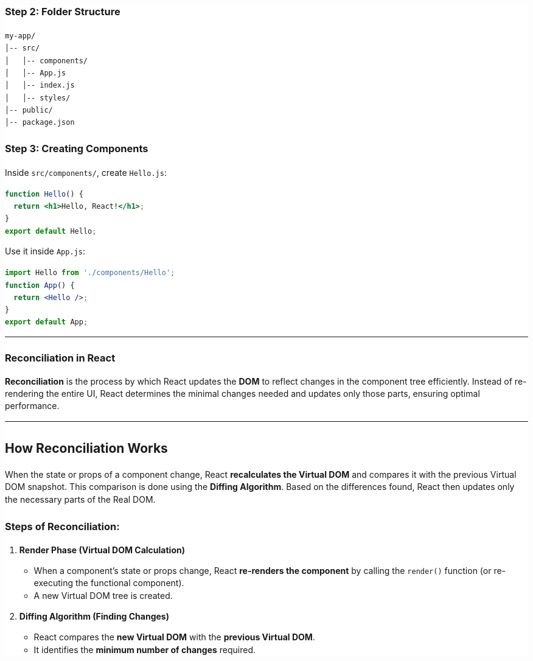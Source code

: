 ### Step 2: Folder Structure
```
my-app/
│-- src/
│   │-- components/
│   │-- App.js
│   │-- index.js
│   │-- styles/
│-- public/
│-- package.json
```

### Step 3: Creating Components
Inside `src/components/`, create `Hello.js`:
```jsx
function Hello() {
  return <h1>Hello, React!</h1>;
}
export default Hello;
```
Use it inside `App.js`:
```jsx
import Hello from './components/Hello';
function App() {
  return <Hello />;
}
export default App;
```

---

### **Reconciliation in React**  

**Reconciliation** is the process by which React updates the **DOM** to reflect changes in the component tree efficiently. Instead of re-rendering the entire UI, React determines the minimal changes needed and updates only those parts, ensuring optimal performance.  

---

## **How Reconciliation Works**  

When the state or props of a component change, React **recalculates the Virtual DOM** and compares it with the previous Virtual DOM snapshot. This comparison is done using the **Diffing Algorithm**. Based on the differences found, React then updates only the necessary parts of the Real DOM.

### **Steps of Reconciliation:**
1. **Render Phase (Virtual DOM Calculation)**
   - When a component’s state or props change, React **re-renders the component** by calling the `render()` function (or re-executing the functional component).
   - A new Virtual DOM tree is created.

2. **Diffing Algorithm (Finding Changes)**
   - React compares the **new Virtual DOM** with the **previous Virtual DOM**.
   - It identifies the **minimum number of changes** required.
